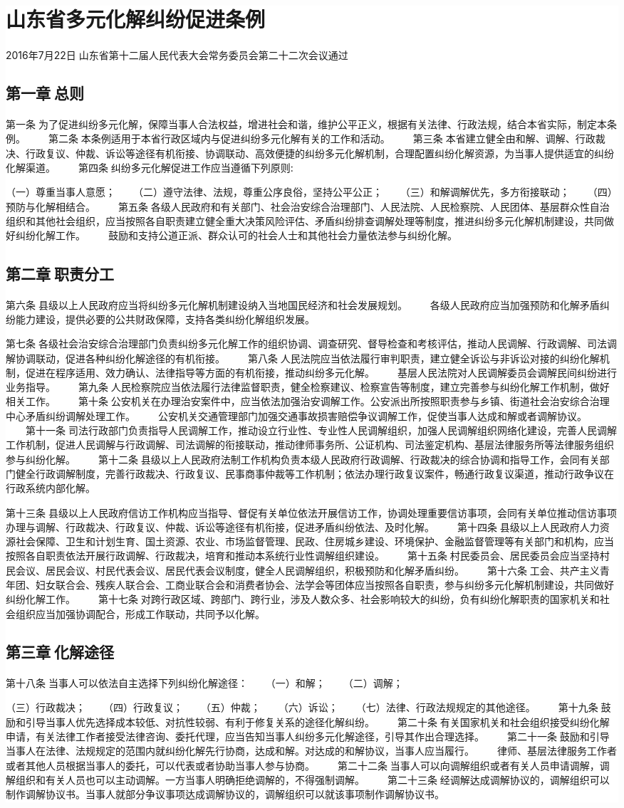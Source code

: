 # 山东省多元化解纠纷促进条例

2016年7月22日 山东省第十二届人民代表大会常务委员会第二十二次会议通过



## 第一章  总则

第一条 为了促进纠纷多元化解，保障当事人合法权益，增进社会和谐，维护公平正义，根据有关法律、行政法规，结合本省实际，制定本条例。
　　第二条 本条例适用于本省行政区域内与促进纠纷多元化解有关的工作和活动。
　　第三条 本省建立健全由和解、调解、行政裁决、行政复议、仲裁、诉讼等途径有机衔接、协调联动、高效便捷的纠纷多元化解机制，合理配置纠纷化解资源，为当事人提供适宜的纠纷化解渠道。
　　第四条 纠纷多元化解促进工作应当遵循下列原则:

（一）尊重当事人意愿；
　　（二）遵守法律、法规，尊重公序良俗，坚持公平公正；
　　（三）和解调解优先，多方衔接联动；
　　（四）预防与化解相结合。
　　第五条 各级人民政府和有关部门、社会治安综合治理部门、人民法院、人民检察院、人民团体、基层群众性自治组织和其他社会组织，应当按照各自职责建立健全重大决策风险评估、矛盾纠纷排查调解处理等制度，推进纠纷多元化解机制建设，共同做好纠纷化解工作。
　　鼓励和支持公道正派、群众认可的社会人士和其他社会力量依法参与纠纷化解。

## 第二章  职责分工

第六条 县级以上人民政府应当将纠纷多元化解机制建设纳入当地国民经济和社会发展规划。
　　各级人民政府应当加强预防和化解矛盾纠纷能力建设，提供必要的公共财政保障，支持各类纠纷化解组织发展。

第七条 各级社会治安综合治理部门负责纠纷多元化解工作的组织协调、调查研究、督导检查和考核评估，推动人民调解、行政调解、司法调解协调联动，促进各种纠纷化解途径的有机衔接。
　　第八条 人民法院应当依法履行审判职责，建立健全诉讼与非诉讼对接的纠纷化解机制，促进在程序适用、效力确认、法律指导等方面的有机衔接，推动纠纷多元化解。
　　基层人民法院对人民调解委员会调解民间纠纷进行业务指导。
　　第九条 人民检察院应当依法履行法律监督职责，健全检察建议、检察宣告等制度，建立完善参与纠纷化解工作机制，做好相关工作。
　　第十条 公安机关在办理治安案件中，应当依法加强治安调解工作。公安派出所按照职责参与乡镇、街道社会治安综合治理中心矛盾纠纷调解处理工作。
　　公安机关交通管理部门加强交通事故损害赔偿争议调解工作，促使当事人达成和解或者调解协议。
　　第十一条 司法行政部门负责指导人民调解工作，推动设立行业性、专业性人民调解组织，加强人民调解组织网络化建设，完善人民调解工作机制，促进人民调解与行政调解、司法调解的衔接联动，推动律师事务所、公证机构、司法鉴定机构、基层法律服务所等法律服务组织参与纠纷化解。
　　第十二条 县级以上人民政府法制工作机构负责本级人民政府行政调解、行政裁决的综合协调和指导工作，会同有关部门健全行政调解制度，完善行政裁决、行政复议、民事商事仲裁等工作机制；依法办理行政复议案件，畅通行政复议渠道，推动行政争议在行政系统内部化解。

第十三条 县级以上人民政府信访工作机构应当指导、督促有关单位依法开展信访工作，协调处理重要信访事项，会同有关单位推动信访事项办理与调解、行政裁决、行政复议、仲裁、诉讼等途径有机衔接，促进矛盾纠纷依法、及时化解。
　　第十四条 县级以上人民政府人力资源社会保障、卫生和计划生育、国土资源、农业、市场监督管理、民政、住房城乡建设、环境保护、金融监督管理等有关部门和机构，应当按照各自职责依法开展行政调解、行政裁决，培育和推动本系统行业性调解组织建设。
　　第十五条 村民委员会、居民委员会应当坚持村民会议、居民会议、村民代表会议、居民代表会议制度，健全人民调解组织，积极预防和化解矛盾纠纷。
　　第十六条 工会、共产主义青年团、妇女联合会、残疾人联合会、工商业联合会和消费者协会、法学会等团体应当按照各自职责，参与纠纷多元化解机制建设，共同做好纠纷化解工作。
　　第十七条 对跨行政区域、跨部门、跨行业，涉及人数众多、社会影响较大的纠纷，负有纠纷化解职责的国家机关和社会组织应当加强协调配合，形成工作联动，共同予以化解。

## 第三章  化解途径

第十八条 当事人可以依法自主选择下列纠纷化解途径：
　　（一）和解；
　　（二）调解；

（三）行政裁决；
　　（四）行政复议；
　　（五）仲裁；
　　（六）诉讼；
　　（七）法律、行政法规规定的其他途径。
　　第十九条 鼓励和引导当事人优先选择成本较低、对抗性较弱、有利于修复关系的途径化解纠纷。
　　第二十条 有关国家机关和社会组织接受纠纷化解申请，有关法律工作者接受法律咨询、委托代理，应当告知当事人纠纷多元化解途径，引导其作出合理选择。
　　第二十一条 鼓励和引导当事人在法律、法规规定的范围内就纠纷化解先行协商，达成和解。对达成的和解协议，当事人应当履行。
　　律师、基层法律服务工作者或者其他人员根据当事人的委托，可以代表或者协助当事人参与协商。
　　第二十二条 当事人可以向调解组织或者有关人员申请调解，调解组织和有关人员也可以主动调解。一方当事人明确拒绝调解的，不得强制调解。
　　第二十三条 经调解达成调解协议的，调解组织可以制作调解协议书。当事人就部分争议事项达成调解协议的，调解组织可以就该事项制作调解协议书。
